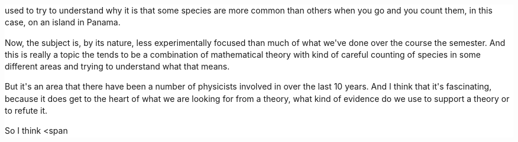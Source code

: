   <span m='96860'>used</span> <span m='97050'>to</span> <span
  m='97120'>try</span> <span m='97280'>to</span> <span
  m='97340'>understand</span> <span m='97730'>why</span> <span
  m='97940'>it</span> <span m='98000'>is</span> <span m='98140'>that</span>
  <span m='99320'>some</span> <span m='99550'>species</span> <span
  m='100040'>are</span> <span m='100240'>more</span> <span
  m='100680'>common</span> <span m='100980'>than</span> <span
  m='101090'>others</span> <span m='101420'>when</span> <span
  m='101540'>you</span> <span m='101620'>go</span> <span m='101800'>and</span>
  <span m='101900'>you</span> <span m='102010'>count</span> <span
  m='102310'>them,</span> <span m='102760'>in</span> <span
  m='102820'>this</span> <span m='102970'>case,</span> <span
  m='103530'>on</span> <span m='103660'>an</span> <span m='103700'>island</span>
  <span m='104420'>in</span> <span m='104600'>Panama.</span> </p><p><span
  m='106610'>Now,</span> <span m='106910'>the</span> <span
  m='108010'>subject</span> <span m='108510'>is,</span> <span
  m='108680'>by</span> <span m='108860'>its</span> <span
  m='109010'>nature,</span> <span m='110230'>less</span> <span
  m='110600'>experimentally</span> <span m='111490'>focused</span> <span
  m='112130'>than</span> <span m='112940'>much</span> <span m='113590'>of</span>
  <span m='113650'>what</span> <span m='113760'>we've</span> <span
  m='113880'>done</span> <span m='114060'>over</span> <span
  m='114150'>the</span> <span m='114220'>course</span> <span
  m='114430'>the</span> <span m='114480'>semester.</span> <span
  m='114840'>And</span> <span m='115000'>this</span> <span m='115160'>is</span>
  <span m='115750'>really</span> <span m='115960'>a</span> <span
  m='116010'>topic</span> <span m='116370'>the</span> <span
  m='116450'>tends</span> <span m='116680'>to</span> <span m='116770'>be</span>
  <span m='117940'>a</span> <span m='118040'>combination</span> <span
  m='118570'>of</span> <span m='119270'>mathematical</span> <span
  m='119770'>theory</span> <span m='120200'>with</span> <span
  m='120630'>kind</span> <span m='120770'>of</span> <span
  m='120850'>careful</span> <span m='122550'>counting</span> <span
  m='123080'>of</span> <span m='123240'>species</span> <span
  m='123740'>in</span> <span m='123860'>some</span> <span
  m='124040'>different</span> <span m='124280'>areas</span> <span
  m='124680'>and</span> <span m='124770'>trying</span> <span
  m='124910'>to</span> <span m='124970'>understand</span> <span
  m='125520'>what</span> <span m='125940'>that</span> <span
  m='126100'>means.</span> </p><p><span m='127250'>But</span> <span
  m='127410'>it's</span> <span m='127780'>an</span> <span m='127860'>area</span>
  <span m='128139'>that</span> <span m='128440'>there</span> <span
  m='128539'>have</span> <span m='128590'>been</span> <span m='128740'>a</span>
  <span m='128770'>number</span> <span m='129030'>of</span> <span
  m='129100'>physicists</span> <span m='129509'>involved</span> <span
  m='129900'>in</span> <span m='130240'>over</span> <span m='130380'>the</span>
  <span m='130560'>last</span> <span m='131500'>10</span> <span
  m='131630'>years.</span> <span m='131880'>And I</span> <span
  m='131950'>think</span> <span m='132130'>that</span> <span
  m='133020'>it's</span> <span m='133320'>fascinating,</span> <span
  m='133690'>because</span> <span m='133950'>it</span> <span
  m='134030'>does</span> <span m='134320'>get</span> <span m='134540'>to</span>
  <span m='135110'>the</span> <span m='135210'>heart</span> <span
  m='135450'>of</span> <span m='135580'>what</span> <span m='135860'>we</span>
  <span m='136590'>are</span> <span m='136720'>looking</span> <span
  m='137010'>for</span> <span m='137260'>from</span> <span m='137450'>a</span>
  <span m='137510'>theory,</span> <span m='138680'>what</span> <span
  m='138830'>kind</span> <span m='138970'>of</span> <span
  m='139070'>evidence</span> <span m='139530'>do</span> <span
  m='139630'>we</span> <span m='139750'>use</span> <span m='139940'>to</span>
  <span m='140050'>support</span> <span m='140450'>a theory</span> <span
  m='140950'>or to</span> <span m='141060'>refute</span> <span
  m='141380'>it.</span> </p><p><span m='143040'>So</span> <span
  m='143200'>I</span> <span m='143230'>think</span> <span